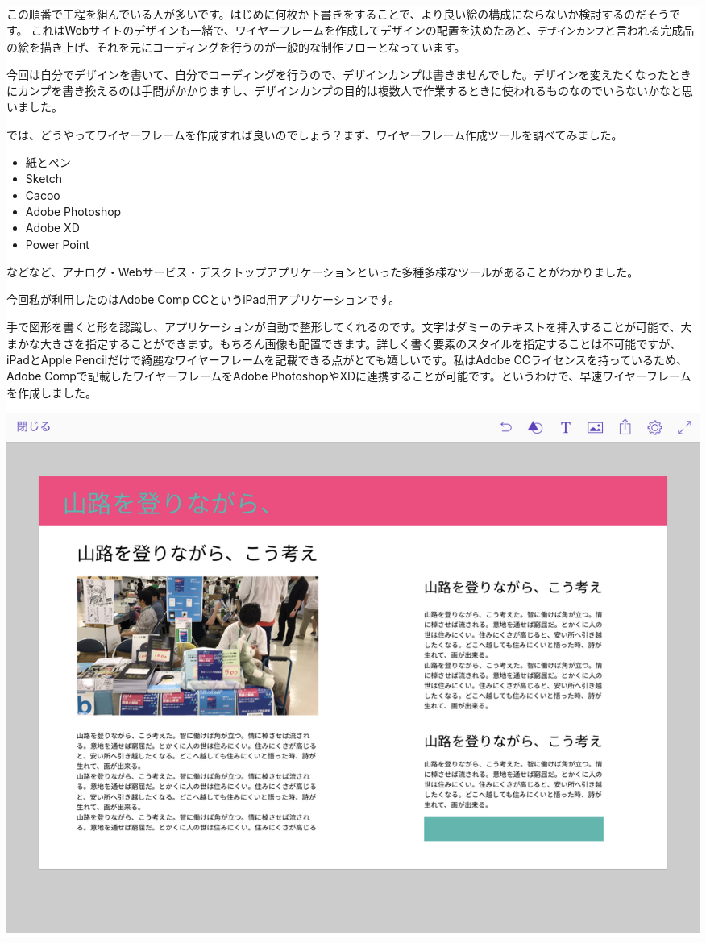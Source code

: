 この順番で工程を組んでいる人が多いです。はじめに何枚か下書きをすることで、より良い絵の構成にならないか検討するのだそうです。
これはWebサイトのデザインも一緒で、ワイヤーフレームを作成してデザインの配置を決めたあと、``デザインカンプ``と言われる完成品の絵を描き上げ、それを元にコーディングを行うのが一般的な制作フローとなっています。

今回は自分でデザインを書いて、自分でコーディングを行うので、デザインカンプは書きませんでした。デザインを変えたくなったときにカンプを書き換えるのは手間がかかりますし、デザインカンプの目的は複数人で作業するときに使われるものなのでいらないかなと思いました。

では、どうやってワイヤーフレームを作成すれば良いのでしょう？まず、ワイヤーフレーム作成ツールを調べてみました。

- 紙とペン
- Sketch
- Cacoo
- Adobe Photoshop
- Adobe XD
- Power Point 

などなど、アナログ・Webサービス・デスクトップアプリケーションといった多種多様なツールがあることがわかりました。

今回私が利用したのはAdobe Comp CCというiPad用アプリケーションです。

手で図形を書くと形を認識し、アプリケーションが自動で整形してくれるのです。文字はダミーのテキストを挿入することが可能で、大まかな大きさを指定することができます。もちろん画像も配置できます。詳しく書く要素のスタイルを指定することは不可能ですが、iPadとApple Pencilだけで綺麗なワイヤーフレームを記載できる点がとても嬉しいです。私はAdobe CCライセンスを持っているため、Adobe Compで記載したワイヤーフレームをAdobe PhotoshopやXDに連携することが可能です。というわけで、早速ワイヤーフレームを作成しました。

![ワイヤーフレーム](../images/comp.jpeg)
